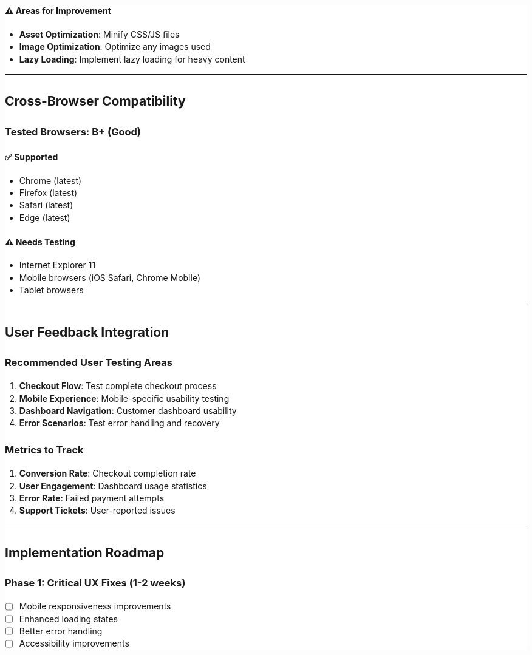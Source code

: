 #### ⚠️ **Areas for Improvement**
- **Asset Optimization**: Minify CSS/JS files
- **Image Optimization**: Optimize any images used
- **Lazy Loading**: Implement lazy loading for heavy content

---

## Cross-Browser Compatibility

### Tested Browsers: **B+ (Good)**

#### ✅ **Supported**
- Chrome (latest)
- Firefox (latest)
- Safari (latest)
- Edge (latest)

#### ⚠️ **Needs Testing**
- Internet Explorer 11
- Mobile browsers (iOS Safari, Chrome Mobile)
- Tablet browsers

---

## User Feedback Integration

### Recommended User Testing Areas

1. **Checkout Flow**: Test complete checkout process
2. **Mobile Experience**: Mobile-specific usability testing
3. **Dashboard Navigation**: Customer dashboard usability
4. **Error Scenarios**: Test error handling and recovery

### Metrics to Track

1. **Conversion Rate**: Checkout completion rate
2. **User Engagement**: Dashboard usage statistics
3. **Error Rate**: Failed payment attempts
4. **Support Tickets**: User-reported issues

---

## Implementation Roadmap

### Phase 1: Critical UX Fixes (1-2 weeks)
- [ ] Mobile responsiveness improvements
- [ ] Enhanced loading states
- [ ] Better error handling
- [ ] Accessibility improvements

